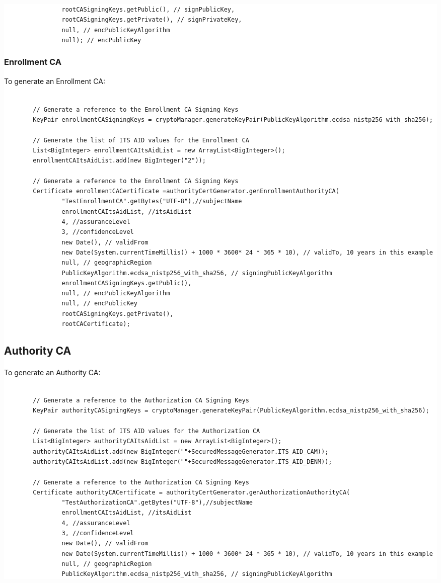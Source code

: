 ```
	    		rootCASigningKeys.getPublic(), // signPublicKey,
	    		rootCASigningKeys.getPrivate(), // signPrivateKey,
                null, // encPublicKeyAlgorithm
                null); // encPublicKey

```

### Enrollment CA
To generate an Enrollment CA:

```

	    // Generate a reference to the Enrollment CA Signing Keys	    
	    KeyPair enrollmentCASigningKeys = cryptoManager.generateKeyPair(PublicKeyAlgorithm.ecdsa_nistp256_with_sha256);
	    
	    // Generate the list of ITS AID values for the Enrollment CA
	    List<BigInteger> enrollmentCAItsAidList = new ArrayList<BigInteger>();
	    enrollmentCAItsAidList.add(new BigInteger("2"));

	    // Generate a reference to the Enrollment CA Signing Keys
	    Certificate enrollmentCACertificate =authorityCertGenerator.genEnrollmentAuthorityCA(
	    		"TestEnrollmentCA".getBytes("UTF-8"),//subjectName 
	    		enrollmentCAItsAidList, //itsAidList 
	    		4, //assuranceLevel 
	    		3, //confidenceLevel 
	    		new Date(), // validFrom 
                new Date(System.currentTimeMillis() + 1000 * 3600* 24 * 365 * 10), // validTo, 10 years in this example 
	    		null, // geographicRegion
	    		PublicKeyAlgorithm.ecdsa_nistp256_with_sha256, // signingPublicKeyAlgorithm 
	    		enrollmentCASigningKeys.getPublic(), 
                null, // encPublicKeyAlgorithm
                null, // encPublicKey
	    		rootCASigningKeys.getPrivate(), 
	    		rootCACertificate);

```

## Authority CA
To generate an Authority CA:

```

	    // Generate a reference to the Authorization CA Signing Keys	    
	    KeyPair authorityCASigningKeys = cryptoManager.generateKeyPair(PublicKeyAlgorithm.ecdsa_nistp256_with_sha256);
	    
	    // Generate the list of ITS AID values for the Authorization CA
	    List<BigInteger> authorityCAItsAidList = new ArrayList<BigInteger>();
	    authorityCAItsAidList.add(new BigInteger(""+SecuredMessageGenerator.ITS_AID_CAM));
	    authorityCAItsAidList.add(new BigInteger(""+SecuredMessageGenerator.ITS_AID_DENM));

	    // Generate a reference to the Authorization CA Signing Keys
	    Certificate authorityCACertificate = authorityCertGenerator.genAuthorizationAuthorityCA(
	    		"TestAuthorizationCA".getBytes("UTF-8"),//subjectName 
	    		enrollmentCAItsAidList, //itsAidList 
	    		4, //assuranceLevel 
	    		3, //confidenceLevel 
	    		new Date(), // validFrom 
                new Date(System.currentTimeMillis() + 1000 * 3600* 24 * 365 * 10), // validTo, 10 years in this example 
	    		null, // geographicRegion
	    		PublicKeyAlgorithm.ecdsa_nistp256_with_sha256, // signingPublicKeyAlgorithm 
```
